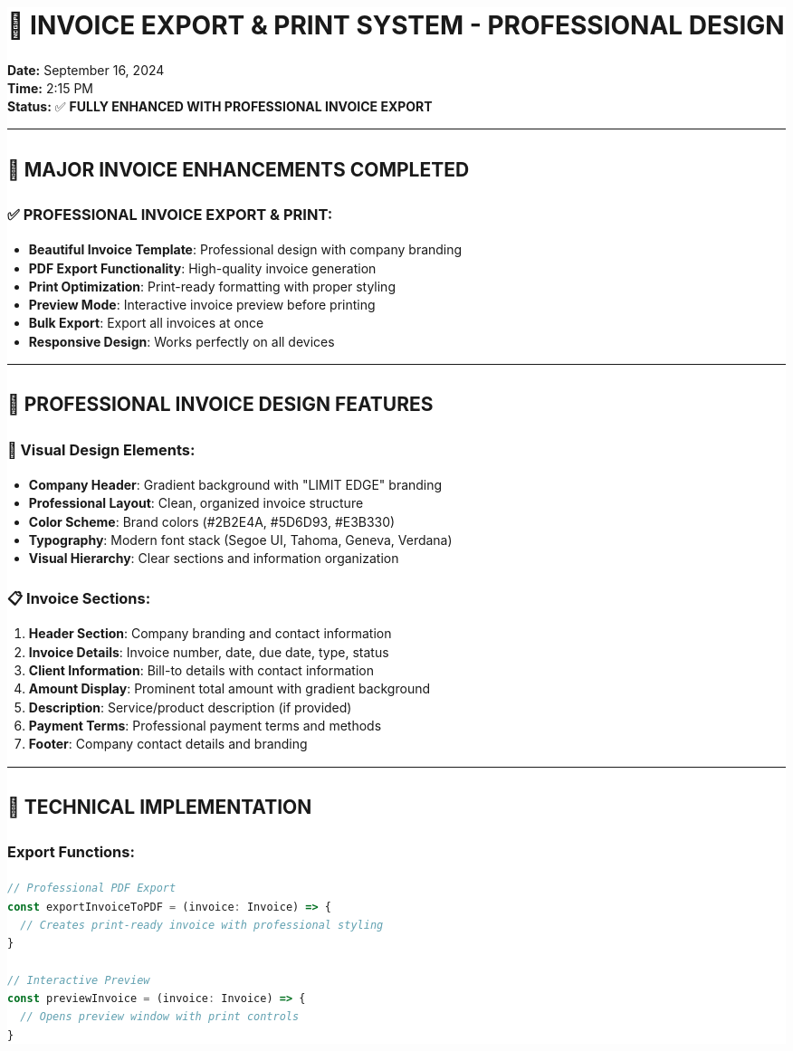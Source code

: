 # 🧾 **INVOICE EXPORT & PRINT SYSTEM - PROFESSIONAL DESIGN**

**Date:** September 16, 2024  
**Time:** 2:15 PM  
**Status:** ✅ **FULLY ENHANCED WITH PROFESSIONAL INVOICE EXPORT**

---

## 🚀 **MAJOR INVOICE ENHANCEMENTS COMPLETED**

### ✅ **PROFESSIONAL INVOICE EXPORT & PRINT:**
- **Beautiful Invoice Template**: Professional design with company branding
- **PDF Export Functionality**: High-quality invoice generation
- **Print Optimization**: Print-ready formatting with proper styling
- **Preview Mode**: Interactive invoice preview before printing
- **Bulk Export**: Export all invoices at once
- **Responsive Design**: Works perfectly on all devices

---

## 🎨 **PROFESSIONAL INVOICE DESIGN FEATURES**

### **🎯 Visual Design Elements:**
- **Company Header**: Gradient background with "LIMIT EDGE" branding
- **Professional Layout**: Clean, organized invoice structure
- **Color Scheme**: Brand colors (#2B2E4A, #5D6D93, #E3B330)
- **Typography**: Modern font stack (Segoe UI, Tahoma, Geneva, Verdana)
- **Visual Hierarchy**: Clear sections and information organization

### **📋 Invoice Sections:**
1. **Header Section**: Company branding and contact information
2. **Invoice Details**: Invoice number, date, due date, type, status
3. **Client Information**: Bill-to details with contact information
4. **Amount Display**: Prominent total amount with gradient background
5. **Description**: Service/product description (if provided)
6. **Payment Terms**: Professional payment terms and methods
7. **Footer**: Company contact details and branding

---

## 🔧 **TECHNICAL IMPLEMENTATION**

### **Export Functions:**
```typescript
// Professional PDF Export
const exportInvoiceToPDF = (invoice: Invoice) => {
  // Creates print-ready invoice with professional styling
}

// Interactive Preview
const previewInvoice = (invoice: Invoice) => {
  // Opens preview window with print controls
}
```
